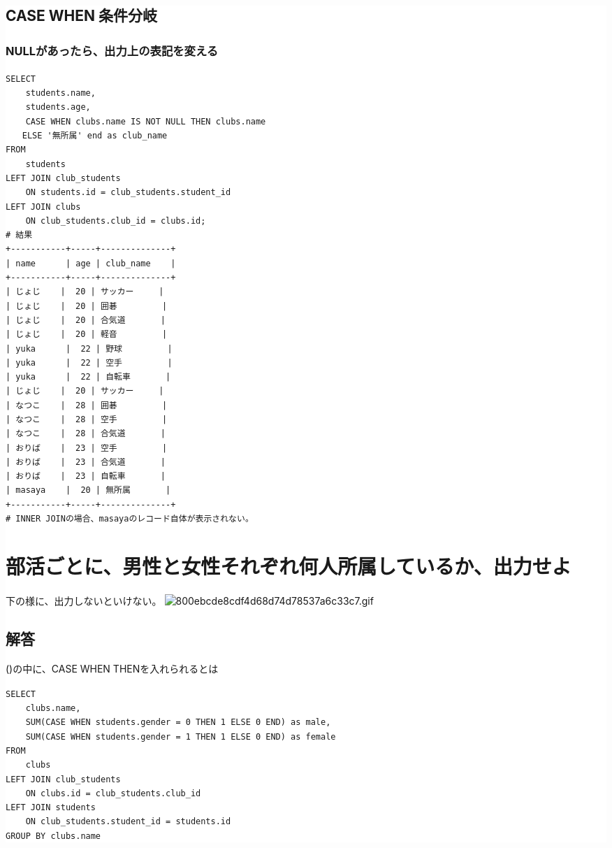 ## CASE WHEN  条件分岐
### NULLがあったら、出力上の表記を変える
```sql:mysql
SELECT
    students.name,
    students.age,
    CASE WHEN clubs.name IS NOT NULL THEN clubs.name 
　　ELSE '無所属' end as club_name
FROM
    students
LEFT JOIN club_students
    ON students.id = club_students.student_id
LEFT JOIN clubs
    ON club_students.club_id = clubs.id;
# 結果
+-----------+-----+--------------+
| name      | age | club_name    |
+-----------+-----+--------------+
| じょじ    |  20 | サッカー     |
| じょじ    |  20 | 囲碁         |
| じょじ    |  20 | 合気道       |
| じょじ    |  20 | 軽音         |
| yuka      |  22 | 野球         |
| yuka      |  22 | 空手         |
| yuka      |  22 | 自転車       |
| じょじ    |  20 | サッカー     |
| なつこ    |  28 | 囲碁         |
| なつこ    |  28 | 空手         |
| なつこ    |  28 | 合気道       |
| おりば    |  23 | 空手         |
| おりば    |  23 | 合気道       |
| おりば    |  23 | 自転車       |
| masaya    |  20 | 無所属       |
+-----------+-----+--------------+
# INNER JOINの場合、masayaのレコード自体が表示されない。
```

# 部活ごとに、男性と女性それぞれ何人所属しているか、出力せよ
下の様に、出力しないといけない。
![800ebcde8cdf4d68d74d78537a6c33c7.gif](https://qiita-image-store.s3.amazonaws.com/0/294402/9d9fe078-f551-698d-bbc6-d646851fc89a.gif)

## 解答
()の中に、CASE WHEN THENを入れられるとは

```sql:mysql
SELECT
    clubs.name,
    SUM(CASE WHEN students.gender = 0 THEN 1 ELSE 0 END) as male,
    SUM(CASE WHEN students.gender = 1 THEN 1 ELSE 0 END) as female
FROM
    clubs
LEFT JOIN club_students
    ON clubs.id = club_students.club_id
LEFT JOIN students
    ON club_students.student_id = students.id
GROUP BY clubs.name
```